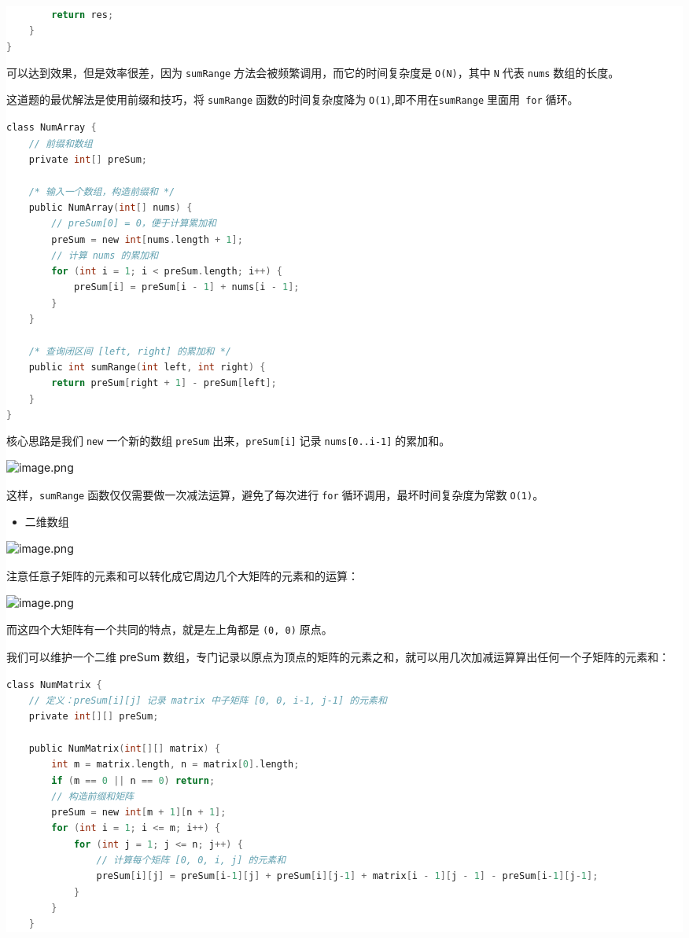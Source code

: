 ```c
        return res;
    }
}
```
可以达到效果，但是效率很差，因为 `sumRange` 方法会被频繁调用，而它的时间复杂度是 `O(N)`，其中 `N` 代表 `nums` 数组的长度。

这道题的最优解法是使用前缀和技巧，将 `sumRange` 函数的时间复杂度降为 `O(1)`,即不用在`sumRange` 里面用` for` 循环。

```c
class NumArray {
    // 前缀和数组
    private int[] preSum;

    /* 输入一个数组，构造前缀和 */
    public NumArray(int[] nums) {
        // preSum[0] = 0，便于计算累加和
        preSum = new int[nums.length + 1];
        // 计算 nums 的累加和
        for (int i = 1; i < preSum.length; i++) {
            preSum[i] = preSum[i - 1] + nums[i - 1];
        }
    }

    /* 查询闭区间 [left, right] 的累加和 */
    public int sumRange(int left, int right) {
        return preSum[right + 1] - preSum[left];
    }
}
```

核心思路是我们 `new` 一个新的数组 `preSum` 出来，`preSum[i]` 记录 `nums[0..i-1]` 的累加和。

![image.png](https://note.youdao.com/yws/res/11327/WEBRESOURCE49f2a5c6864d326d53d0842b410e2dd9)

这样，`sumRange` 函数仅仅需要做一次减法运算，避免了每次进行 `for` 循环调用，最坏时间复杂度为常数 `O(1)`。

- 二维数组

![image.png](https://note.youdao.com/yws/res/11358/WEBRESOURCEc7ff3cb30aa4aa884e10346516b3d2cc)

注意任意子矩阵的元素和可以转化成它周边几个大矩阵的元素和的运算：

![image.png](https://note.youdao.com/yws/res/11361/WEBRESOURCE64eafa5ee4ecae65326d3c27a601f7d4)

而这四个大矩阵有一个共同的特点，就是左上角都是 `(0, 0)` 原点。

我们可以维护一个二维 preSum 数组，专门记录以原点为顶点的矩阵的元素之和，就可以用几次加减运算算出任何一个子矩阵的元素和：

```c
class NumMatrix {
    // 定义：preSum[i][j] 记录 matrix 中子矩阵 [0, 0, i-1, j-1] 的元素和
    private int[][] preSum;

    public NumMatrix(int[][] matrix) {
        int m = matrix.length, n = matrix[0].length;
        if (m == 0 || n == 0) return;
        // 构造前缀和矩阵
        preSum = new int[m + 1][n + 1];
        for (int i = 1; i <= m; i++) {
            for (int j = 1; j <= n; j++) {
                // 计算每个矩阵 [0, 0, i, j] 的元素和
                preSum[i][j] = preSum[i-1][j] + preSum[i][j-1] + matrix[i - 1][j - 1] - preSum[i-1][j-1];
            }
        }
    }

```
